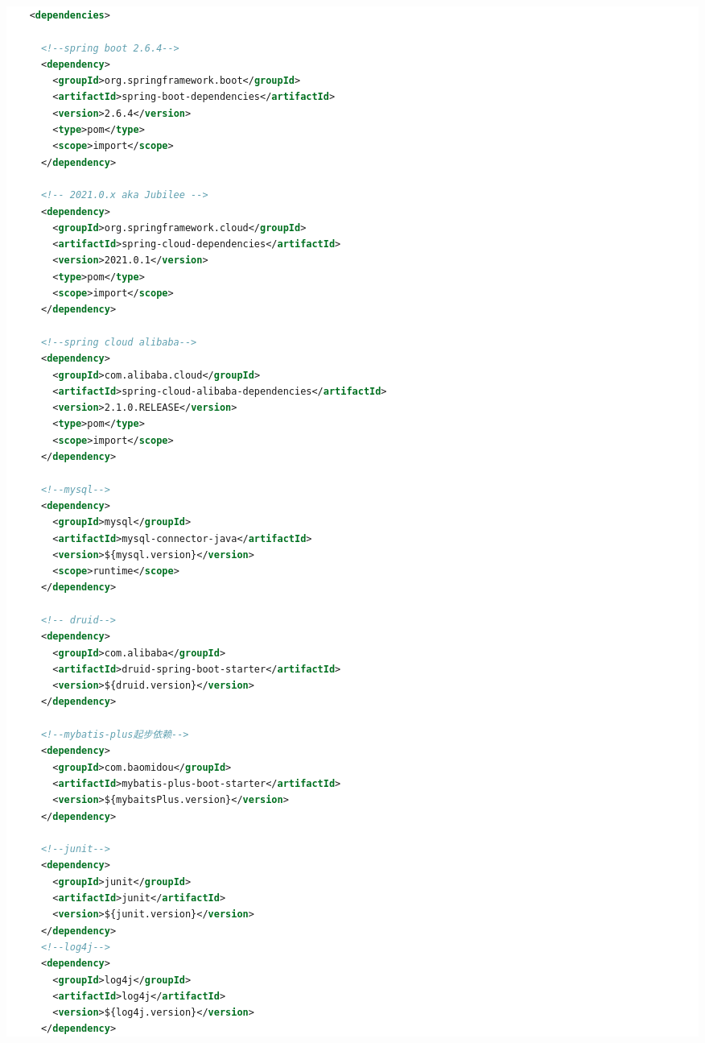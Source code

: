 ```xml
    <dependencies>
      
      <!--spring boot 2.6.4-->
      <dependency>
        <groupId>org.springframework.boot</groupId>
        <artifactId>spring-boot-dependencies</artifactId>
        <version>2.6.4</version>
        <type>pom</type>
        <scope>import</scope>
      </dependency>
      
      <!-- 2021.0.x aka Jubilee -->
      <dependency>
        <groupId>org.springframework.cloud</groupId>
        <artifactId>spring-cloud-dependencies</artifactId>
        <version>2021.0.1</version>
        <type>pom</type>
        <scope>import</scope>
      </dependency>

      <!--spring cloud alibaba-->
      <dependency>
        <groupId>com.alibaba.cloud</groupId>
        <artifactId>spring-cloud-alibaba-dependencies</artifactId>
        <version>2.1.0.RELEASE</version>
        <type>pom</type>
        <scope>import</scope>
      </dependency>

      <!--mysql-->
      <dependency>
        <groupId>mysql</groupId>
        <artifactId>mysql-connector-java</artifactId>
        <version>${mysql.version}</version>
        <scope>runtime</scope>
      </dependency>

      <!-- druid-->
      <dependency>
        <groupId>com.alibaba</groupId>
        <artifactId>druid-spring-boot-starter</artifactId>
        <version>${druid.version}</version>
      </dependency>

      <!--mybatis-plus起步依赖-->
      <dependency>
        <groupId>com.baomidou</groupId>
        <artifactId>mybatis-plus-boot-starter</artifactId>
        <version>${mybaitsPlus.version}</version>
      </dependency>

      <!--junit-->
      <dependency>
        <groupId>junit</groupId>
        <artifactId>junit</artifactId>
        <version>${junit.version}</version>
      </dependency>
      <!--log4j-->
      <dependency>
        <groupId>log4j</groupId>
        <artifactId>log4j</artifactId>
        <version>${log4j.version}</version>
      </dependency>
```